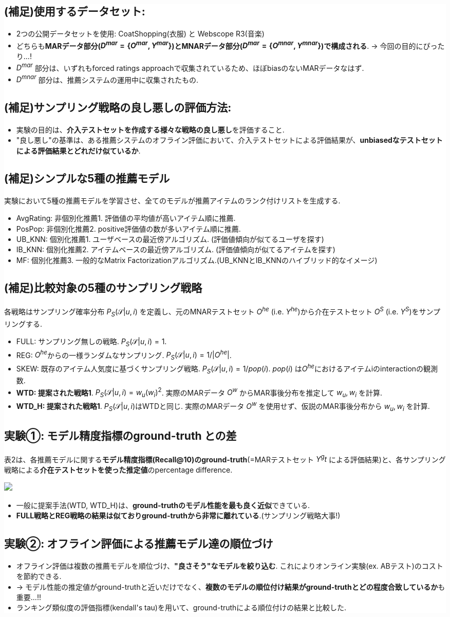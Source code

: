 ## (補足)使用するデータセット:

- 2つの公開データセットを使用: CoatShopping(衣服) と Webscope R3(音楽)
- どちらも**MARデータ部分($D^{mar} = \{O^{mar} ,Y^{mar}\}$)とMNARデータ部分($D^{mar} = \{O^{mnar},Y^{mnar}\}$)で構成される**. -> 今回の目的にぴったり...!
- $D^{mar}$ 部分は、いずれもforced ratings approachで収集されているため、ほぼbiasのないMARデータなはず.
- $D^{mnar}$ 部分は、推薦システムの運用中に収集されたもの.

## (補足)サンプリング戦略の良し悪しの評価方法:

- 実験の目的は、**介入テストセットを作成する様々な戦略の良し悪し**を評価すること.
- "良し悪し"の基準は、ある推薦システムのオフライン評価において、介入テストセットによる評価結果が、**unbiasedなテストセットによる評価結果とどれだけ似ているか**.

## (補足)シンプルな5種の推薦モデル

実験において5種の推薦モデルを学習させ、全てのモデルが推薦アイテムのランク付けリストを生成する.

- AvgRating: 非個別化推薦1. 評価値の平均値が高いアイテム順に推薦.
- PosPop: 非個別化推薦2. positive評価値の数が多いアイテム順に推薦.
- UB_KNN: 個別化推薦1. ユーザベースの最近傍アルゴリズム. (評価値傾向が似てるユーザを探す)
- IB_KNN: 個別化推薦2. アイテムベースの最近傍アルゴリズム. (評価値傾向が似てるアイテムを探す)
- MF: 個別化推薦3. 一般的なMatrix Factorizationアルゴリズム.(UB_KNNとIB_KNNのハイブリッド的なイメージ)

## (補足)比較対象の5種のサンプリング戦略

各戦略はサンプリング確率分布 $P_{S}(\mathcal{S}|u,i)$ を定義し、元のMNARテストセット $O^{he}$ (i.e. $Y^{he}$)から介在テストセット $O^{S}$ (i.e. $Y^{S}$)をサンプリングする.

- FULL: サンプリング無しの戦略. $P_S(\mathcal{S}|u,i) = 1$.
- REG: $O^{he}$からの一様ランダムなサンプリング. $P_S(\mathcal{S}|u,i) = 1/|O^{he}|$.
- SKEW: 既存のアイテム人気度に基づくサンプリング戦略. $P_S(\mathcal{S}|u,i) = 1/pop(i)$. $pop(i)$ は$O^{he}$におけるアイテムiのinteractionの観測数.
- **WTD: 提案された戦略1**. $P_S(\mathcal{S}|u,i) = w_{u}(w_{i})^2$. 実際のMARデータ $O^{w}$ からMAR事後分布を推定して $w_u, w_i$ を計算.
- **WTD_H: 提案された戦略1**. $P_S(\mathcal{S}|u,i)$はWTDと同じ. 実際のMARデータ $O^{w}$ を使用せず、仮説のMAR事後分布から $w_{u}, w_{i}$ を計算.

## 実験①: モデル精度指標のground-truth との差

表2は、各推薦モデルに関する**モデル精度指標(Recall@10)のground-truth**(=MARテストセット $Y^gt$ による評価結果)と、各サンプリング戦略による**介在テストセットを使った推定値**のpercentage difference.

![](https://imgur.com/kIAHdl0)

- 一般に提案手法(WTD, WTD_H)は、**ground-truthのモデル性能を最も良く近似**できている.
- **FULL戦略とREG戦略の結果は似ておりground-truthから非常に離れている**.(サンプリング戦略大事!)

## 実験②: オフライン評価による推薦モデル達の順位づけ

- オフライン評価は複数の推薦モデルを順位づけ、**"良さそう"なモデルを絞り込む**. これによりオンライン実験(ex. ABテスト)のコストを節約できる.
- -> モデル性能の推定値がground-truthと近いだけでなく、**複数のモデルの順位付け結果がground-truthとどの程度合致しているか**も重要...!!
- ランキング類似度の評価指標(kendall's tau)を用いて、ground-truthによる順位付けの結果と比較した.
